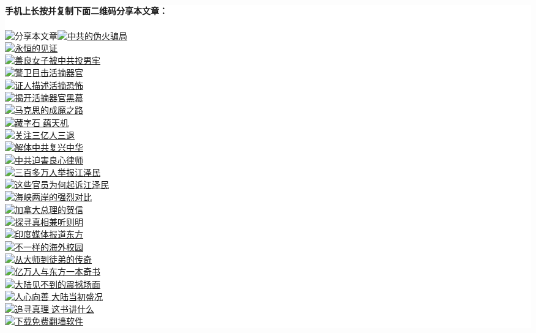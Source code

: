 <strong>手机上长按并复制下面二维码分享本文章：</strong><br><br><img src="https://chart.apis.google.com/chart?cht=qr&chs=240x240&choe=UTF-8&chld=M|2&chl=https://github.com/19920513/djy/blob/master/gb/23/1/3/n13898665.md%231" title="分享本文章"></td><td VALIGN=TOP><a href="https://github.com/19920513/djy/blob/master/gb/16/1/21/n4622075.md?dfh#1" target="_blank"><img src="https://raw.githubusercontent.com/19920513/djy/master/gb/300/wei-f1.jpg" title="中共的伪火骗局"  alt="中共的伪火骗局"></a><br><a href="https://github.com/19920513/www/blob/master/README.md?dfh#9" target="_blank"><img src="https://raw.githubusercontent.com/19920513/djy/master/gb/300/yong-h.jpg" title="永恒的见证"  alt="永恒的见证"></a><br><a href="https://github.com/19920513/djy/blob/master/gb/13/9/29/n3974789.md?dfh#1" target="_blank"><img src="https://raw.githubusercontent.com/19920513/djy/master/gb/300/shang-lnz.jpg" title="善良女子被中共投男牢"  alt="善良女子被中共投男牢"></a><br><a href="https://github.com/19920513/djy/blob/master/gb/16/3/16/n4663449.md?dfh#1" target="_blank"><img src="https://raw.githubusercontent.com/19920513/djy/master/gb/300/huo-z3.jpg" title="警卫目击活摘器官"  alt="警卫目击活摘器官"></a><br><a href="https://github.com/19920513/djy/blob/master/gb/16/8/7/n8177641.md?dfh#1" target="_blank"><img src="https://raw.githubusercontent.com/19920513/djy/master/gb/300/huo-z4.jpg" title="证人描述活摘恐怖"  alt="证人描述活摘恐怖"></a><br><a href="https://github.com/19920513/djy/blob/master/gb/10/4/19/n2881569.md?dfh#1" target="_blank"><img src="https://raw.githubusercontent.com/19920513/djy/master/gb/300/huo-z1.jpg" title="揭开活摘器官黑幕"  alt="揭开活摘器官黑幕"></a><br><a href="https://github.com/19920513/djy/blob/master/gb/10/11/7/n3077476.md?dfh#1" target="_blank"><img src="https://raw.githubusercontent.com/19920513/djy/master/gb/300/ma-ks.jpg" title="马克思的成魔之路"  alt="马克思的成魔之路"></a><br><a href="https://github.com/19920513/djy/blob/master/gb/14/6/9/n4173977.md?dfh#1" target="_blank"><img src="https://raw.githubusercontent.com/19920513/djy/master/gb/300/chang-zs.jpg" title="藏字石 蕴天机"  alt="藏字石 蕴天机"></a><br><a href="https://github.com/19920513/djy/blob/master/gb/18/5/10/n10381511.md?dfh#1" target="_blank"><img src="https://raw.githubusercontent.com/19920513/djy/master/gb/300/st1.jpg" title="关注三亿人三退"  alt="关注三亿人三退"></a><br><a href="https://github.com/19920513/djy/blob/master/gb/18/3/21/n10237682.md?dfh#1" target="_blank"><img src="https://raw.githubusercontent.com/19920513/djy/master/gb/300/jie-t.jpg" title="解体中共复兴中华"  alt="解体中共复兴中华"></a><br><a href="https://github.com/19920513/djy/blob/master/gb/9/2/9/n2422991.md?dfh#1" target="_blank"><img src="https://raw.githubusercontent.com/19920513/djy/master/gb/300/gao-zs.jpg" title="中共迫害良心律师"  alt="中共迫害良心律师"></a><br><a href="https://github.com/19920513/djy/blob/master/gb/18/12/9/n10900044.md?dfh#1" target="_blank"><img src="https://raw.githubusercontent.com/19920513/djy/master/gb/300/sj1.jpg" title="三百多万人举报江泽民"  alt="三百多万人举报江泽民"></a><br><a href="https://github.com/19920513/djy/blob/master/gb/18/8/28/n10672014.md?dfh#1" target="_blank"><img src="https://raw.githubusercontent.com/19920513/djy/master/gb/300/sj2.jpg" title="这些官员为何起诉江泽民"  alt="这些官员为何起诉江泽民"></a><br><a href="https://github.com/19920513/djy/blob/master/gb/8/12/18/n2367165.md?dfh#1" target="_blank"><img src="https://raw.githubusercontent.com/19920513/djy/master/gb/300/liangan.jpg" title="海峡两岸的强烈对比"  alt="海峡两岸的强烈对比"></a><br><a href="https://github.com/19920513/djy/blob/master/gb/15/12/10/n4593139.md?dfh#1" target="_blank"><img src="https://raw.githubusercontent.com/19920513/djy/master/gb/300/jia-ndzl.jpg" title="加拿大总理的贺信"  alt="加拿大总理的贺信"></a><br><a href="https://github.com/19920513/djy/blob/master/gb/11/6/17/n3289382.md?dfh#1" target="_blank"><img src="https://raw.githubusercontent.com/19920513/djy/master/gb/300/xiao-wd.jpg" title="探寻真相兼听则明"  alt="探寻真相兼听则明"></a><br><a href="https://github.com/19920513/djy/blob/master/gb/18/10/27/n10812623.md?dfh#1" target="_blank"><img src="https://raw.githubusercontent.com/19920513/djy/master/gb/300/yindu.jpg" title="印度媒体报道东方"  alt="印度媒体报道东方"></a><br><a href="https://github.com/19920513/djy/blob/master/gb/18/6/9/n10469652.md?dfh#1" target="_blank"><img src="https://raw.githubusercontent.com/19920513/djy/master/gb/300/xie-j.jpg" title="不一样的海外校园"  alt="不一样的海外校园"></a><br><a href="https://github.com/19920513/djy/blob/master/gb/7/4/5/n1669415.md?dfh#1" target="_blank"><img src="https://raw.githubusercontent.com/19920513/djy/master/gb/300/li-up.jpg" title="从大师到徒弟的传奇"  alt="从大师到徒弟的传奇"></a><br><a href="https://github.com/19920513/djy/blob/master/gb/17/5/26/n9191512.md?dfh#1" target="_blank"><img src="https://raw.githubusercontent.com/19920513/djy/master/gb/300/zfl2.jpg" title="亿万人与东方一本奇书"  alt="亿万人与东方一本奇书"></a><br><a href="https://github.com/19920513/djy/blob/master/gb/13/11/27/n4020290.md?dfh#1" target="_blank"><img src="https://raw.githubusercontent.com/19920513/djy/master/gb/300/zhen-h.jpg" title="大陆见不到的震撼场面"  alt="大陆见不到的震撼场面"></a><br><a href="https://github.com/19920513/djy/blob/master/gb/15/7/17/n4482910.md?dfh#1" target="_blank"><img src="https://raw.githubusercontent.com/19920513/djy/master/gb/300/dalu-sk.jpg" title="人心向善 大陆当初盛况"  alt="人心向善 大陆当初盛况"></a><br><a href="https://github.com/19920513/djy/blob/master/gb/19/1/5/n10955468.md?dfh#1" target="_blank"><img src="https://raw.githubusercontent.com/19920513/djy/master/gb/300/zfl1.jpg" title="追寻真理 这书讲什么"  alt="追寻真理 这书讲什么"></a><br><a href="https://github.com/19920513/www/blob/master/README.md?dfh#1" target="_blank"><img src="https://raw.githubusercontent.com/19920513/djy/master/gb/300/fq1.jpg" title="下载免费翻墙软件"  alt="下载免费翻墙软件"></a><br></td></tr></table>
